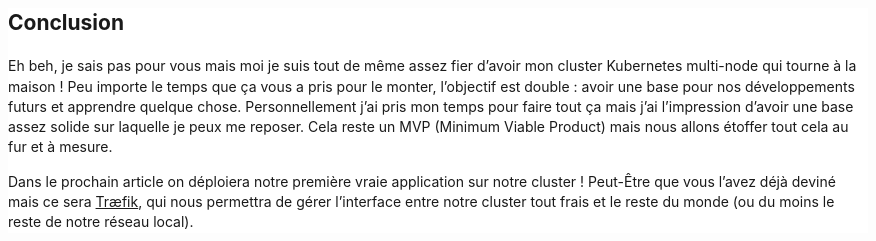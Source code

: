 ## Conclusion

Eh beh, je sais pas pour vous mais moi je suis tout de même assez fier d’avoir mon cluster Kubernetes multi-node qui tourne à la maison ! Peu importe le temps que ça vous a pris pour le monter, l’objectif est double : avoir une base pour nos développements futurs et apprendre quelque chose. Personnellement j’ai pris mon temps pour faire tout ça mais j’ai l’impression d’avoir une base assez solide sur laquelle je peux me reposer. Cela reste un MVP (Minimum Viable Product) mais nous allons étoffer tout cela au fur et à mesure.

Dans le prochain article on déploiera notre première vraie application sur notre cluster ! Peut-Être que vous l’avez déjà deviné mais ce sera [Træfik](https://traefik.io/), qui nous permettra de gérer l’interface entre notre cluster tout frais et le reste du monde (ou du moins le reste de notre réseau local).
